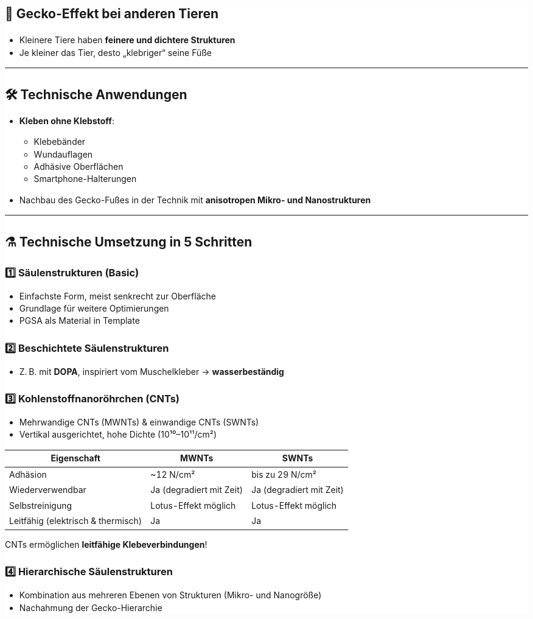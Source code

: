 
## 🐜 Gecko-Effekt bei anderen Tieren

* Kleinere Tiere haben **feinere und dichtere Strukturen**
* Je kleiner das Tier, desto „klebriger“ seine Füße

---

## 🛠 Technische Anwendungen

* **Kleben ohne Klebstoff**:

  * Klebebänder
  * Wundauflagen
  * Adhäsive Oberflächen
  * Smartphone-Halterungen
* Nachbau des Gecko-Fußes in der Technik mit **anisotropen Mikro- und Nanostrukturen**

---

## ⚗️ Technische Umsetzung in 5 Schritten

### 1️⃣ Säulenstrukturen (Basic)

* Einfachste Form, meist senkrecht zur Oberfläche
* Grundlage für weitere Optimierungen
* PGSA als Material in Template 

### 2️⃣ Beschichtete Säulenstrukturen

* Z. B. mit **DOPA**, inspiriert vom Muschelkleber → **wasserbeständig**

### 3️⃣ Kohlenstoffnanoröhrchen (CNTs)

* Mehrwandige CNTs (MWNTs) & einwandige CNTs (SWNTs)
* Vertikal ausgerichtet, hohe Dichte (10¹⁰–10¹¹/cm²)

| Eigenschaft                        | MWNTs                    | SWNTs                    |
| ---------------------------------- | ------------------------ | ------------------------ |
| Adhäsion                           | \~12 N/cm²               | bis zu 29 N/cm²          |
| Wiederverwendbar                   | Ja (degradiert mit Zeit) | Ja (degradiert mit Zeit) |
| Selbstreinigung                    | Lotus-Effekt möglich     | Lotus-Effekt möglich     |
| Leitfähig (elektrisch & thermisch) | Ja                       | Ja                       |

CNTs ermöglichen **leitfähige Klebeverbindungen**!

### 4️⃣ Hierarchische Säulenstrukturen

* Kombination aus mehreren Ebenen von Strukturen (Mikro- und Nanogröße)
* Nachahmung der Gecko-Hierarchie
